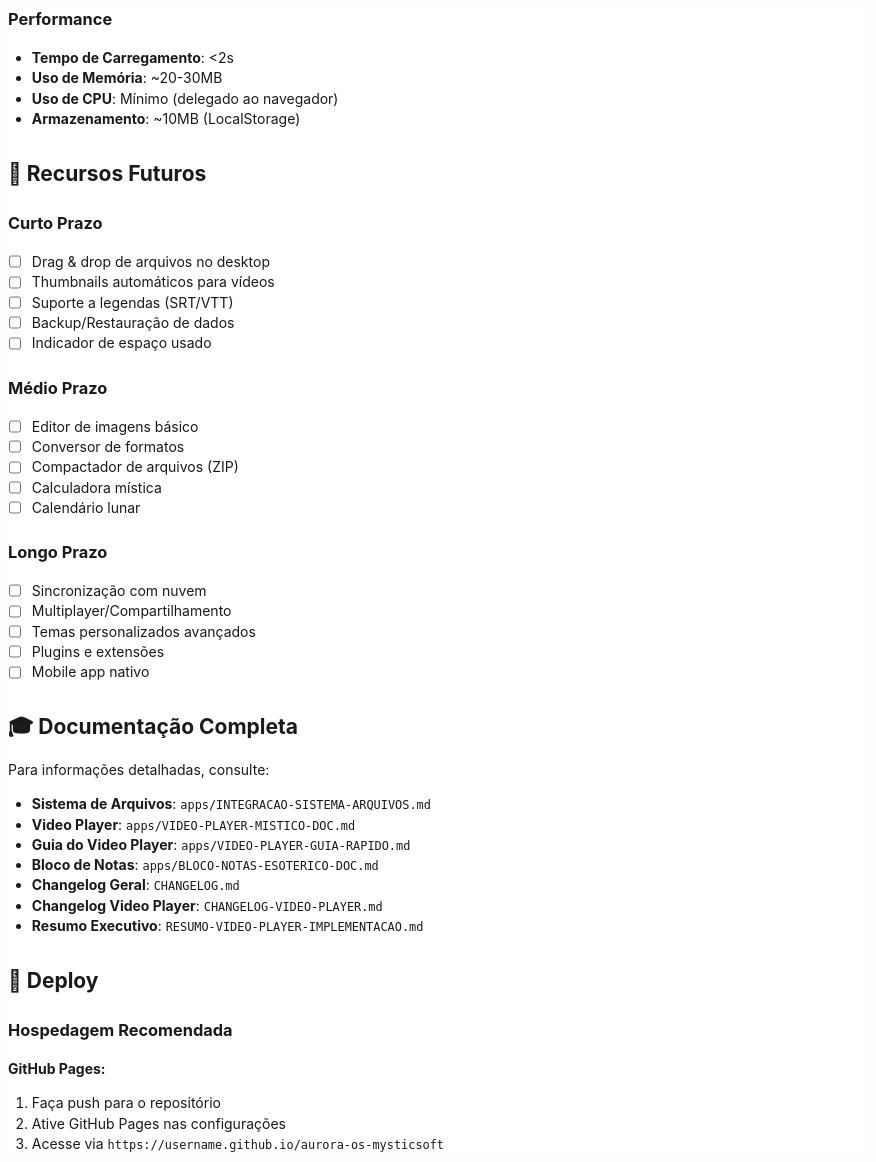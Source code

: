 ### Performance
- **Tempo de Carregamento**: <2s
- **Uso de Memória**: ~20-30MB
- **Uso de CPU**: Mínimo (delegado ao navegador)
- **Armazenamento**: ~10MB (LocalStorage)

## 🔮 Recursos Futuros

### Curto Prazo
- [ ] Drag & drop de arquivos no desktop
- [ ] Thumbnails automáticos para vídeos
- [ ] Suporte a legendas (SRT/VTT)
- [ ] Backup/Restauração de dados
- [ ] Indicador de espaço usado

### Médio Prazo
- [ ] Editor de imagens básico
- [ ] Conversor de formatos
- [ ] Compactador de arquivos (ZIP)
- [ ] Calculadora mística
- [ ] Calendário lunar

### Longo Prazo
- [ ] Sincronização com nuvem
- [ ] Multiplayer/Compartilhamento
- [ ] Temas personalizados avançados
- [ ] Plugins e extensões
- [ ] Mobile app nativo

## 🎓 Documentação Completa

Para informações detalhadas, consulte:

- **Sistema de Arquivos**: `apps/INTEGRACAO-SISTEMA-ARQUIVOS.md`
- **Video Player**: `apps/VIDEO-PLAYER-MISTICO-DOC.md`
- **Guia do Video Player**: `apps/VIDEO-PLAYER-GUIA-RAPIDO.md`
- **Bloco de Notas**: `apps/BLOCO-NOTAS-ESOTERICO-DOC.md`
- **Changelog Geral**: `CHANGELOG.md`
- **Changelog Video Player**: `CHANGELOG-VIDEO-PLAYER.md`
- **Resumo Executivo**: `RESUMO-VIDEO-PLAYER-IMPLEMENTACAO.md`

## 🚀 Deploy

### Hospedagem Recomendada

**GitHub Pages:**
1. Faça push para o repositório
2. Ative GitHub Pages nas configurações
3. Acesse via `https://username.github.io/aurora-os-mysticsoft`
